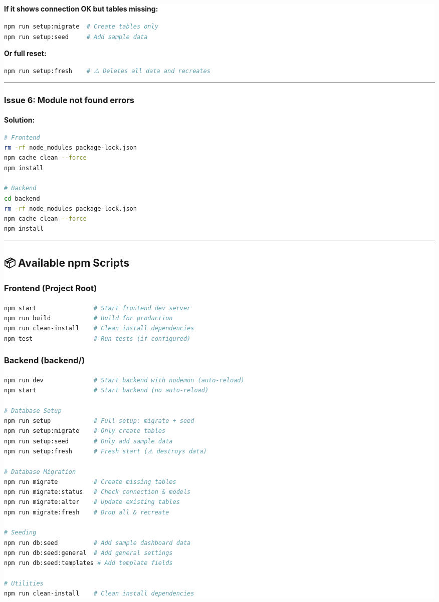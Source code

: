**If it shows connection OK but tables missing:**
```bash
npm run setup:migrate  # Create tables only
npm run setup:seed     # Add sample data
```

**Or full reset:**
```bash
npm run setup:fresh    # ⚠️ Deletes all data and recreates
```

---

### Issue 6: Module not found errors

**Solution:**
```bash
# Frontend
rm -rf node_modules package-lock.json
npm cache clean --force
npm install

# Backend
cd backend
rm -rf node_modules package-lock.json
npm cache clean --force
npm install
```

---

## 📦 Available npm Scripts

### Frontend (Project Root)
```bash
npm start                # Start frontend dev server
npm run build            # Build for production
npm run clean-install    # Clean install dependencies
npm test                 # Run tests (if configured)
```

### Backend (backend/)
```bash
npm run dev              # Start backend with nodemon (auto-reload)
npm start                # Start backend (no auto-reload)

# Database Setup
npm run setup            # Full setup: migrate + seed
npm run setup:migrate    # Only create tables
npm run setup:seed       # Only add sample data
npm run setup:fresh      # Fresh start (⚠️ destroys data)

# Database Migration
npm run migrate          # Create missing tables
npm run migrate:status   # Check connection & models
npm run migrate:alter    # Update existing tables
npm run migrate:fresh    # Drop all & recreate

# Seeding
npm run db:seed          # Add sample dashboard data
npm run db:seed:general  # Add general settings
npm run db:seed:templates # Add template fields

# Utilities
npm run clean-install    # Clean install dependencies
```